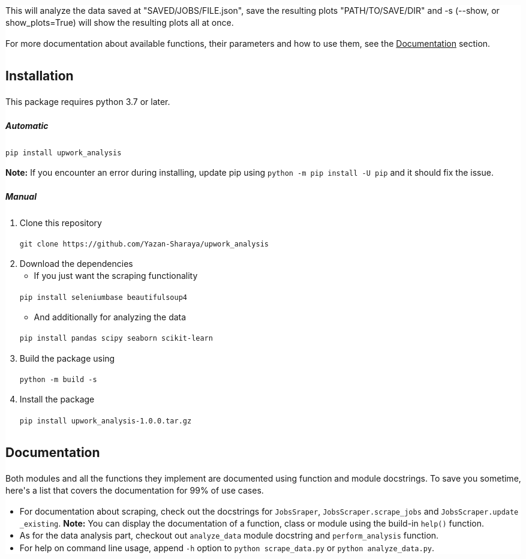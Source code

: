 This will analyze the data saved at "SAVED/JOBS/FILE.json", save the resulting plots "PATH/TO/SAVE/DIR" and
-s (--show, or show_plots=True) will show the resulting plots all at once.

For more documentation about available functions, their parameters and how to use them, see the [Documentation](#documentation) section.


Installation
------------
This package requires python 3.7 or later.

##### Automatic
```
pip install upwork_analysis
```
**Note:** If you encounter an error during installing, update pip using `python -m pip install -U pip` and it should fix the issue.

##### Manual
1. Clone this repository
    ```
    git clone https://github.com/Yazan-Sharaya/upwork_analysis
    ```
2. Download the dependencies
    * If you just want the scraping functionality
    ```
    pip install seleniumbase beautifulsoup4
    ```
    * And additionally for analyzing the data
    ```
    pip install pandas scipy seaborn scikit-learn
    ```
3. Build the package using
    ```
    python -m build -s
    ```
4. Install the package
    ```
    pip install upwork_analysis-1.0.0.tar.gz
    ```


Documentation
-------------
Both modules and all the functions they implement are documented using function and module docstrings.
To save you sometime, here's a list that covers the documentation for 99% of use cases.
* For documentation about scraping, check out the docstrings for `JobsSraper`, `JobsScraper.scrape_jobs` and `JobsScraper.update_existing`.
  **Note:** You can display the documentation of a function, class or module using the build-in `help()` function.
* As for the data analysis part, checkout out `analyze_data` module docstring and `perform_analysis` function.
* For help on command line usage, append `-h` option to `python scrape_data.py` or `python analyze_data.py`.
